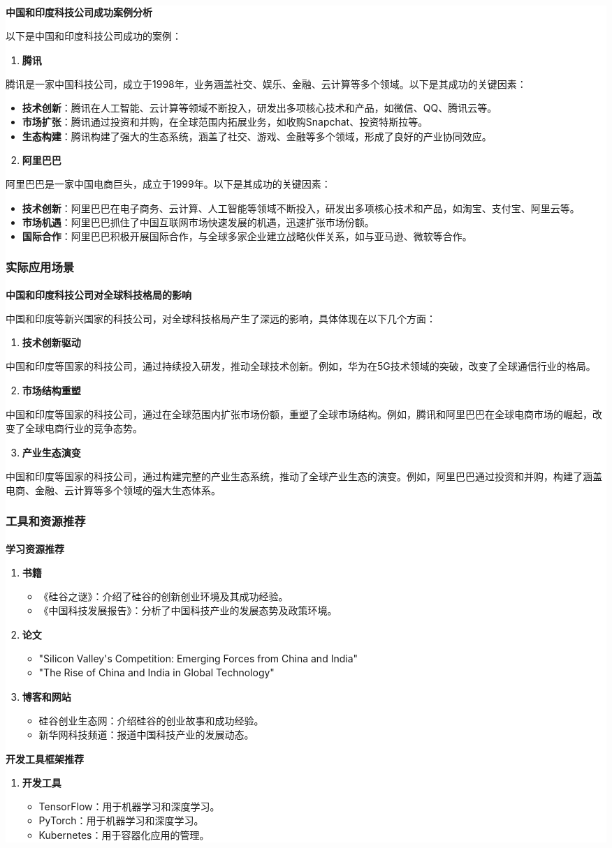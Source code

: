 **中国和印度科技公司成功案例分析**

以下是中国和印度科技公司成功的案例：

1. **腾讯**

腾讯是一家中国科技公司，成立于1998年，业务涵盖社交、娱乐、金融、云计算等多个领域。以下是其成功的关键因素：

   - **技术创新**：腾讯在人工智能、云计算等领域不断投入，研发出多项核心技术和产品，如微信、QQ、腾讯云等。
   - **市场扩张**：腾讯通过投资和并购，在全球范围内拓展业务，如收购Snapchat、投资特斯拉等。
   - **生态构建**：腾讯构建了强大的生态系统，涵盖了社交、游戏、金融等多个领域，形成了良好的产业协同效应。

2. **阿里巴巴**

阿里巴巴是一家中国电商巨头，成立于1999年。以下是其成功的关键因素：

   - **技术创新**：阿里巴巴在电子商务、云计算、人工智能等领域不断投入，研发出多项核心技术和产品，如淘宝、支付宝、阿里云等。
   - **市场机遇**：阿里巴巴抓住了中国互联网市场快速发展的机遇，迅速扩张市场份额。
   - **国际合作**：阿里巴巴积极开展国际合作，与全球多家企业建立战略伙伴关系，如与亚马逊、微软等合作。

### 实际应用场景

**中国和印度科技公司对全球科技格局的影响**

中国和印度等新兴国家的科技公司，对全球科技格局产生了深远的影响，具体体现在以下几个方面：

1. **技术创新驱动**

中国和印度等国家的科技公司，通过持续投入研发，推动全球技术创新。例如，华为在5G技术领域的突破，改变了全球通信行业的格局。

2. **市场结构重塑**

中国和印度等国家的科技公司，通过在全球范围内扩张市场份额，重塑了全球市场结构。例如，腾讯和阿里巴巴在全球电商市场的崛起，改变了全球电商行业的竞争态势。

3. **产业生态演变**

中国和印度等国家的科技公司，通过构建完整的产业生态系统，推动了全球产业生态的演变。例如，阿里巴巴通过投资和并购，构建了涵盖电商、金融、云计算等多个领域的强大生态体系。

### 工具和资源推荐

**学习资源推荐**

1. **书籍**

   - 《硅谷之谜》：介绍了硅谷的创新创业环境及其成功经验。
   - 《中国科技发展报告》：分析了中国科技产业的发展态势及政策环境。

2. **论文**

   - "Silicon Valley's Competition: Emerging Forces from China and India"
   - "The Rise of China and India in Global Technology"

3. **博客和网站**

   - 硅谷创业生态网：介绍硅谷的创业故事和成功经验。
   - 新华网科技频道：报道中国科技产业的发展动态。

**开发工具框架推荐**

1. **开发工具**

   - TensorFlow：用于机器学习和深度学习。
   - PyTorch：用于机器学习和深度学习。
   - Kubernetes：用于容器化应用的管理。

